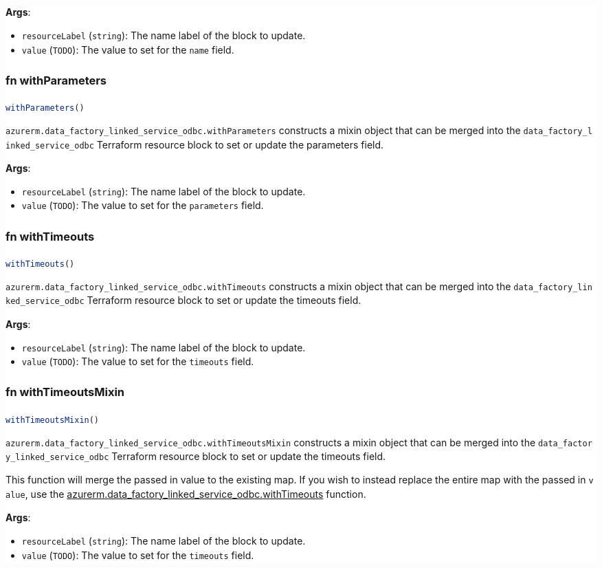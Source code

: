 

**Args**:
  - `resourceLabel` (`string`): The name label of the block to update.
  - `value` (`TODO`): The value to set for the `name` field.


### fn withParameters

```ts
withParameters()
```

`azurerm.data_factory_linked_service_odbc.withParameters` constructs a mixin object that can be merged into the `data_factory_linked_service_odbc`
Terraform resource block to set or update the parameters field.



**Args**:
  - `resourceLabel` (`string`): The name label of the block to update.
  - `value` (`TODO`): The value to set for the `parameters` field.


### fn withTimeouts

```ts
withTimeouts()
```

`azurerm.data_factory_linked_service_odbc.withTimeouts` constructs a mixin object that can be merged into the `data_factory_linked_service_odbc`
Terraform resource block to set or update the timeouts field.



**Args**:
  - `resourceLabel` (`string`): The name label of the block to update.
  - `value` (`TODO`): The value to set for the `timeouts` field.


### fn withTimeoutsMixin

```ts
withTimeoutsMixin()
```

`azurerm.data_factory_linked_service_odbc.withTimeoutsMixin` constructs a mixin object that can be merged into the `data_factory_linked_service_odbc`
Terraform resource block to set or update the timeouts field.

This function will merge the passed in value to the existing map. If you wish
to instead replace the entire map with the passed in `value`, use the [azurerm.data_factory_linked_service_odbc.withTimeouts](TODO)
function.


**Args**:
  - `resourceLabel` (`string`): The name label of the block to update.
  - `value` (`TODO`): The value to set for the `timeouts` field.
